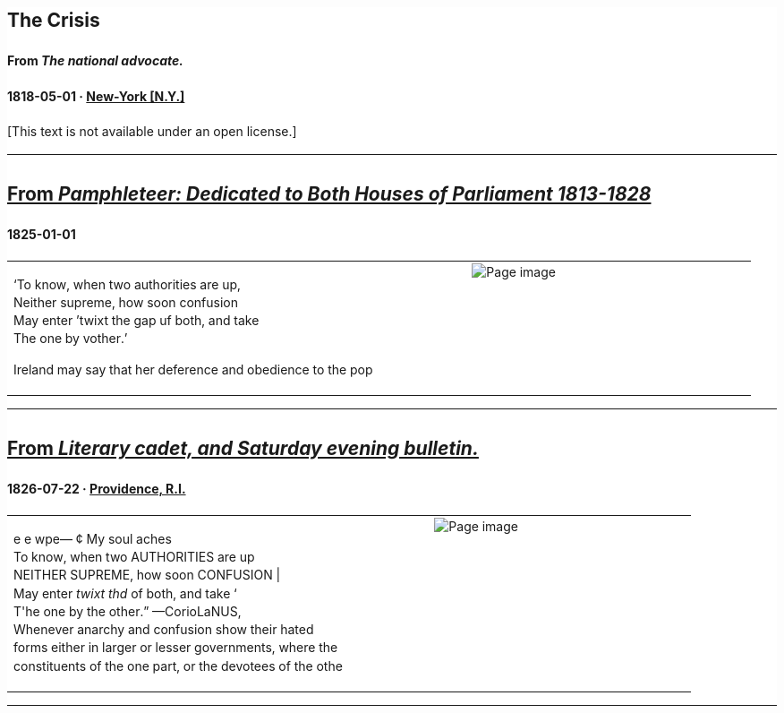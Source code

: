 
## The Crisis

#### From _The national advocate._

#### 1818-05-01 &middot; [New-York [N.Y.]](http://dbpedia.org/resource/New_York_City)

[This text is not available under an open license.]

---

## [From _Pamphleteer: Dedicated to Both Houses of Parliament 1813-1828_](https://archive.org/details/sim_pamphleteer-dedicated-to-both-houses-of-parliament_1825_25/page/n164/mode/1up?view=theater)

#### 1825-01-01

<table style="width: 100%;"><tr><td style="width: 50%">

  
  
‘To know, when two authorities are up,  
Neither supreme, how soon confusion  
May enter ’twixt the gap uf both, and take  
The one by vother.’  
  
Ireland may say that her deference and obedience to the pop
</td><td style="width: 50%; max-height: 75%; margin: auto; display: block;">
<img alt="Page image" src="https://iiif.archive.org/image/iiif/2/sim_pamphleteer-dedicated-to-both-houses-of-parliament_1825_25%2Fsim_pamphleteer-dedicated-to-both-houses-of-parliament_1825_25_jp2.zip%2Fsim_pamphleteer-dedicated-to-both-houses-of-parliament_1825_25_jp2%2Fsim_pamphleteer-dedicated-to-both-houses-of-parliament_1825_25_0164.jp2/pct:12.757201646090534,13.9375,65.38065843621399,7.0/600,/0/default.jpg"/>
</td>
</tr></table>

---

## [From _Literary cadet, and Saturday evening bulletin._](https://www.loc.gov/resource/sn83021391/1826-07-22/ed-1/?sp=2)

#### 1826-07-22 &middot; [Providence, R.I.](http://dbpedia.org/resource/Providence%2C_Rhode_Island)

<table style="width: 100%;"><tr><td style="width: 50%">

  
e e wpe— ¢ My soul aches  
To know, when two AUTHORITIES are up  
NEITHER SUPREME, how soon CONFUSION |  
May enter *twixt thd* of both, and take ‘  
T&#x27;he one by the other.” —CorioLaNUS,  
Whenever anarchy and confusion show their hated  
forms either in larger or lesser governments, where the  
constituents of the one part, or the devotees of the othe
</td><td style="width: 50%; max-height: 75%; margin: auto; display: block;">
<img alt="Page image" src="https://tile.loc.gov/image-services/iiif/service:ndnp:rp:batch_rp_azer_ver02:data:sn83021391:00340588010:1826072201:0064/pct:24.664429530201343,7.8967065868263475,17.499378573204076,4.578343313373254/!600,600/0/default.jpg"/>
</td>
</tr></table>

---